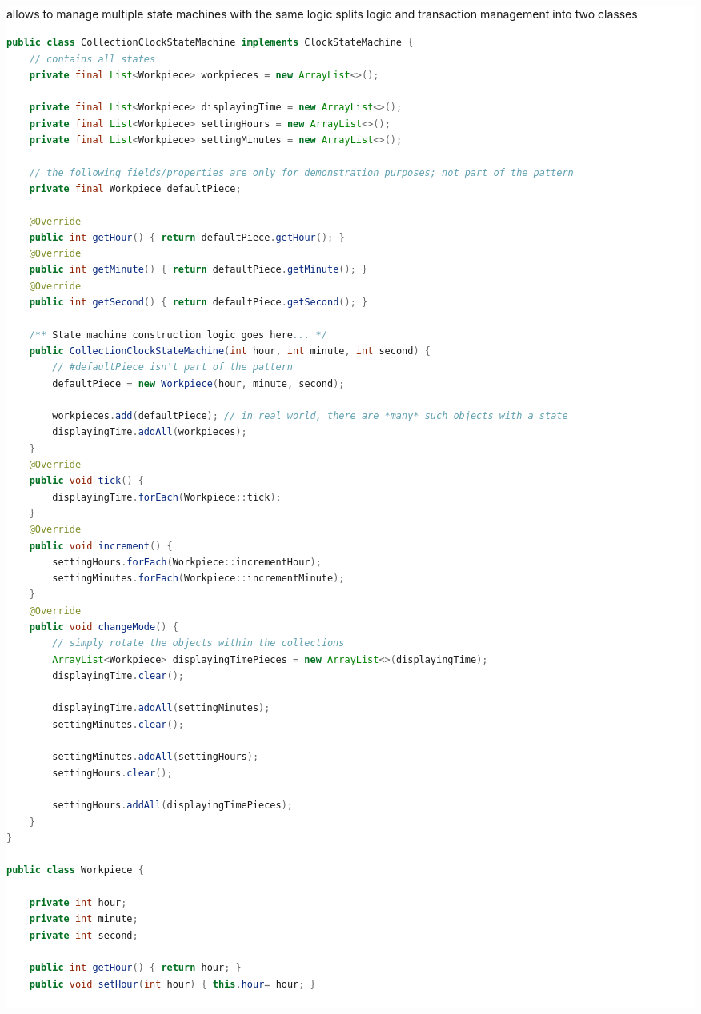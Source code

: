 allows to manage multiple state machines with the same logic splits
logic and transaction management into two classes

``` java
public class CollectionClockStateMachine implements ClockStateMachine {
    // contains all states
    private final List<Workpiece> workpieces = new ArrayList<>();

    private final List<Workpiece> displayingTime = new ArrayList<>();
    private final List<Workpiece> settingHours = new ArrayList<>();
    private final List<Workpiece> settingMinutes = new ArrayList<>();
    
    // the following fields/properties are only for demonstration purposes; not part of the pattern
    private final Workpiece defaultPiece;

    @Override
    public int getHour() { return defaultPiece.getHour(); }
    @Override
    public int getMinute() { return defaultPiece.getMinute(); }
    @Override
    public int getSecond() { return defaultPiece.getSecond(); }
    
    /** State machine construction logic goes here... */
    public CollectionClockStateMachine(int hour, int minute, int second) {
        // #defaultPiece isn't part of the pattern
        defaultPiece = new Workpiece(hour, minute, second);
        
        workpieces.add(defaultPiece); // in real world, there are *many* such objects with a state
        displayingTime.addAll(workpieces);
    }
    @Override
    public void tick() {
        displayingTime.forEach(Workpiece::tick);
    }
    @Override
    public void increment() {
        settingHours.forEach(Workpiece::incrementHour);
        settingMinutes.forEach(Workpiece::incrementMinute);
    }
    @Override
    public void changeMode() {
        // simply rotate the objects within the collections
        ArrayList<Workpiece> displayingTimePieces = new ArrayList<>(displayingTime);
        displayingTime.clear();
        
        displayingTime.addAll(settingMinutes);
        settingMinutes.clear();
        
        settingMinutes.addAll(settingHours);
        settingHours.clear();
        
        settingHours.addAll(displayingTimePieces);
    }
}

public class Workpiece {
    
    private int hour;
    private int minute;
    private int second;
    
    public int getHour() { return hour; }
    public void setHour(int hour) { this.hour= hour; }
    
```